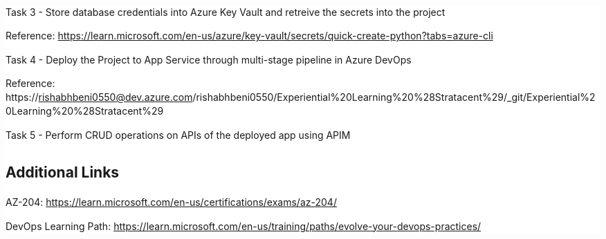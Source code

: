 Task 3 - Store database credentials into Azure Key Vault and retreive the secrets into the project

Reference: https://learn.microsoft.com/en-us/azure/key-vault/secrets/quick-create-python?tabs=azure-cli

Task 4 - Deploy the Project to App Service through multi-stage pipeline in Azure DevOps

Reference: https://rishabhbeni0550@dev.azure.com/rishabhbeni0550/Experiential%20Learning%20%28Stratacent%29/_git/Experiential%20Learning%20%28Stratacent%29

Task 5 - Perform CRUD operations on APIs of the deployed app using APIM

Additional Links
-----------------

AZ-204: https://learn.microsoft.com/en-us/certifications/exams/az-204/

DevOps Learning Path: https://learn.microsoft.com/en-us/training/paths/evolve-your-devops-practices/
